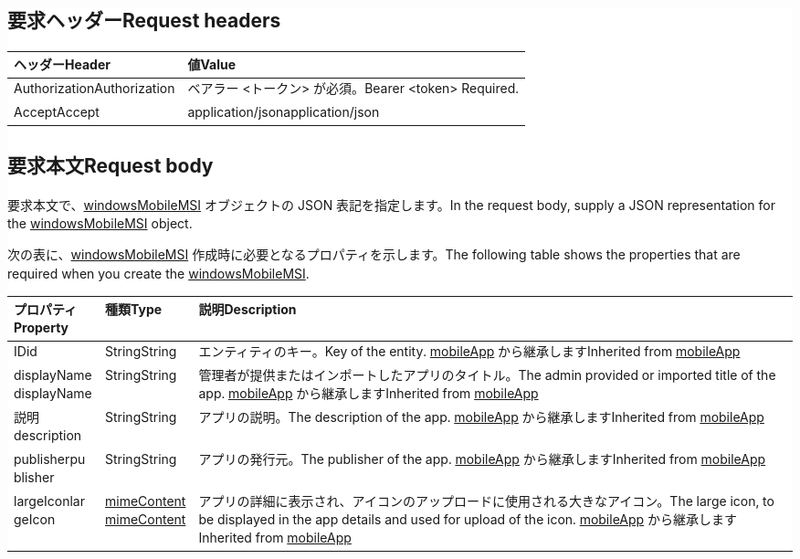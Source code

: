 ## <a name="request-headers"></a><span data-ttu-id="28b88-118">要求ヘッダー</span><span class="sxs-lookup"><span data-stu-id="28b88-118">Request headers</span></span>
|<span data-ttu-id="28b88-119">ヘッダー</span><span class="sxs-lookup"><span data-stu-id="28b88-119">Header</span></span>|<span data-ttu-id="28b88-120">値</span><span class="sxs-lookup"><span data-stu-id="28b88-120">Value</span></span>|
|:---|:---|
|<span data-ttu-id="28b88-121">Authorization</span><span class="sxs-lookup"><span data-stu-id="28b88-121">Authorization</span></span>|<span data-ttu-id="28b88-122">ベアラー &lt;トークン&gt; が必須。</span><span class="sxs-lookup"><span data-stu-id="28b88-122">Bearer &lt;token&gt; Required.</span></span>|
|<span data-ttu-id="28b88-123">Accept</span><span class="sxs-lookup"><span data-stu-id="28b88-123">Accept</span></span>|<span data-ttu-id="28b88-124">application/json</span><span class="sxs-lookup"><span data-stu-id="28b88-124">application/json</span></span>|

## <a name="request-body"></a><span data-ttu-id="28b88-125">要求本文</span><span class="sxs-lookup"><span data-stu-id="28b88-125">Request body</span></span>
<span data-ttu-id="28b88-126">要求本文で、[windowsMobileMSI](../resources/intune-apps-windowsmobilemsi.md) オブジェクトの JSON 表記を指定します。</span><span class="sxs-lookup"><span data-stu-id="28b88-126">In the request body, supply a JSON representation for the [windowsMobileMSI](../resources/intune-apps-windowsmobilemsi.md) object.</span></span>

<span data-ttu-id="28b88-127">次の表に、[windowsMobileMSI](../resources/intune-apps-windowsmobilemsi.md) 作成時に必要となるプロパティを示します。</span><span class="sxs-lookup"><span data-stu-id="28b88-127">The following table shows the properties that are required when you create the [windowsMobileMSI](../resources/intune-apps-windowsmobilemsi.md).</span></span>

|<span data-ttu-id="28b88-128">プロパティ</span><span class="sxs-lookup"><span data-stu-id="28b88-128">Property</span></span>|<span data-ttu-id="28b88-129">種類</span><span class="sxs-lookup"><span data-stu-id="28b88-129">Type</span></span>|<span data-ttu-id="28b88-130">説明</span><span class="sxs-lookup"><span data-stu-id="28b88-130">Description</span></span>|
|:---|:---|:---|
|<span data-ttu-id="28b88-131">ID</span><span class="sxs-lookup"><span data-stu-id="28b88-131">id</span></span>|<span data-ttu-id="28b88-132">String</span><span class="sxs-lookup"><span data-stu-id="28b88-132">String</span></span>|<span data-ttu-id="28b88-133">エンティティのキー。</span><span class="sxs-lookup"><span data-stu-id="28b88-133">Key of the entity.</span></span> <span data-ttu-id="28b88-134">[mobileApp](../resources/intune-apps-mobileapp.md) から継承します</span><span class="sxs-lookup"><span data-stu-id="28b88-134">Inherited from [mobileApp](../resources/intune-apps-mobileapp.md)</span></span>|
|<span data-ttu-id="28b88-135">displayName</span><span class="sxs-lookup"><span data-stu-id="28b88-135">displayName</span></span>|<span data-ttu-id="28b88-136">String</span><span class="sxs-lookup"><span data-stu-id="28b88-136">String</span></span>|<span data-ttu-id="28b88-137">管理者が提供またはインポートしたアプリのタイトル。</span><span class="sxs-lookup"><span data-stu-id="28b88-137">The admin provided or imported title of the app.</span></span> <span data-ttu-id="28b88-138">[mobileApp](../resources/intune-apps-mobileapp.md) から継承します</span><span class="sxs-lookup"><span data-stu-id="28b88-138">Inherited from [mobileApp](../resources/intune-apps-mobileapp.md)</span></span>|
|<span data-ttu-id="28b88-139">説明</span><span class="sxs-lookup"><span data-stu-id="28b88-139">description</span></span>|<span data-ttu-id="28b88-140">String</span><span class="sxs-lookup"><span data-stu-id="28b88-140">String</span></span>|<span data-ttu-id="28b88-141">アプリの説明。</span><span class="sxs-lookup"><span data-stu-id="28b88-141">The description of the app.</span></span> <span data-ttu-id="28b88-142">[mobileApp](../resources/intune-apps-mobileapp.md) から継承します</span><span class="sxs-lookup"><span data-stu-id="28b88-142">Inherited from [mobileApp](../resources/intune-apps-mobileapp.md)</span></span>|
|<span data-ttu-id="28b88-143">publisher</span><span class="sxs-lookup"><span data-stu-id="28b88-143">publisher</span></span>|<span data-ttu-id="28b88-144">String</span><span class="sxs-lookup"><span data-stu-id="28b88-144">String</span></span>|<span data-ttu-id="28b88-145">アプリの発行元。</span><span class="sxs-lookup"><span data-stu-id="28b88-145">The publisher of the app.</span></span> <span data-ttu-id="28b88-146">[mobileApp](../resources/intune-apps-mobileapp.md) から継承します</span><span class="sxs-lookup"><span data-stu-id="28b88-146">Inherited from [mobileApp](../resources/intune-apps-mobileapp.md)</span></span>|
|<span data-ttu-id="28b88-147">largeIcon</span><span class="sxs-lookup"><span data-stu-id="28b88-147">largeIcon</span></span>|[<span data-ttu-id="28b88-148">mimeContent</span><span class="sxs-lookup"><span data-stu-id="28b88-148">mimeContent</span></span>](../resources/intune-shared-mimecontent.md)|<span data-ttu-id="28b88-149">アプリの詳細に表示され、アイコンのアップロードに使用される大きなアイコン。</span><span class="sxs-lookup"><span data-stu-id="28b88-149">The large icon, to be displayed in the app details and used for upload of the icon.</span></span> <span data-ttu-id="28b88-150">[mobileApp](../resources/intune-apps-mobileapp.md) から継承します</span><span class="sxs-lookup"><span data-stu-id="28b88-150">Inherited from [mobileApp](../resources/intune-apps-mobileapp.md)</span></span>|